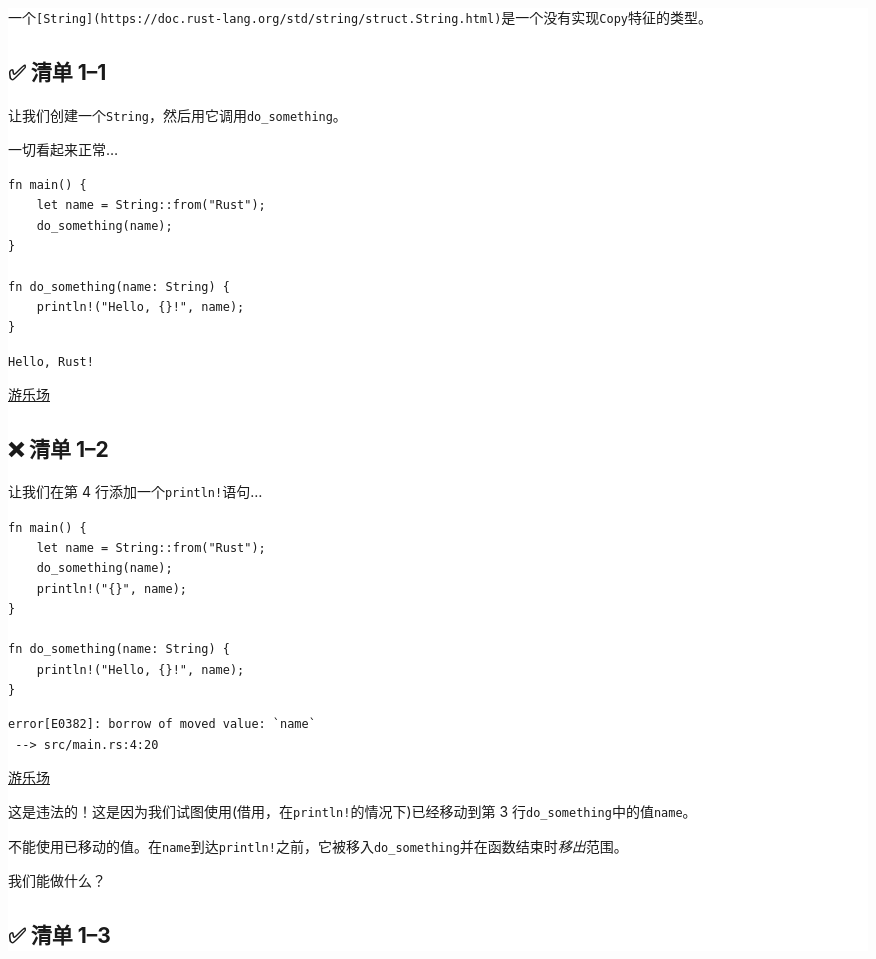 一个`[String](https://doc.rust-lang.org/std/string/struct.String.html)`是一个没有实现`Copy`特征的类型。

## ✅ **清单 1–1**

让我们创建一个`String`，然后用它调用`do_something`。

一切看起来正常…

```
fn main() {
    let name = String::from("Rust");
    do_something(name);
}

fn do_something(name: String) {
    println!("Hello, {}!", name);
}
```

```
Hello, Rust!
```

[游乐场](https://play.rust-lang.org/?version=stable&mode=debug&edition=2021&gist=faac85d612a7017d6b1193aff6df0dcb)

## ❌ **清单 1–2**

让我们在第 4 行添加一个`println!`语句…

```
fn main() {
    let name = String::from("Rust");
    do_something(name);
    println!("{}", name);
}

fn do_something(name: String) {
    println!("Hello, {}!", name);
}
```

```
error[E0382]: borrow of moved value: `name`
 --> src/main.rs:4:20
```

[游乐场](https://play.rust-lang.org/?version=stable&mode=debug&edition=2021&gist=d2ce6f6d4f6f83e941636914c0f66f03)

这是违法的！这是因为我们试图使用(借用，在`println!`的情况下)已经移动到第 3 行`do_something`中的值`name`。

不能使用已移动的值。在`name`到达`println!`之前，它被移入`do_something`并在函数结束时*移出*范围。

我们能做什么？

## ✅ **清单 1–3**
